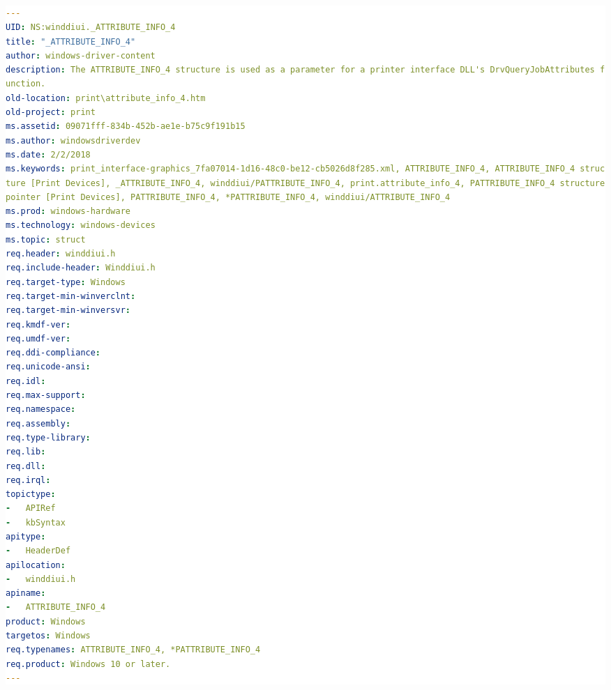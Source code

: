 ```yaml
---
UID: NS:winddiui._ATTRIBUTE_INFO_4
title: "_ATTRIBUTE_INFO_4"
author: windows-driver-content
description: The ATTRIBUTE_INFO_4 structure is used as a parameter for a printer interface DLL's DrvQueryJobAttributes function.
old-location: print\attribute_info_4.htm
old-project: print
ms.assetid: 09071fff-834b-452b-ae1e-b75c9f191b15
ms.author: windowsdriverdev
ms.date: 2/2/2018
ms.keywords: print_interface-graphics_7fa07014-1d16-48c0-be12-cb5026d8f285.xml, ATTRIBUTE_INFO_4, ATTRIBUTE_INFO_4 structure [Print Devices], _ATTRIBUTE_INFO_4, winddiui/PATTRIBUTE_INFO_4, print.attribute_info_4, PATTRIBUTE_INFO_4 structure pointer [Print Devices], PATTRIBUTE_INFO_4, *PATTRIBUTE_INFO_4, winddiui/ATTRIBUTE_INFO_4
ms.prod: windows-hardware
ms.technology: windows-devices
ms.topic: struct
req.header: winddiui.h
req.include-header: Winddiui.h
req.target-type: Windows
req.target-min-winverclnt: 
req.target-min-winversvr: 
req.kmdf-ver: 
req.umdf-ver: 
req.ddi-compliance: 
req.unicode-ansi: 
req.idl: 
req.max-support: 
req.namespace: 
req.assembly: 
req.type-library: 
req.lib: 
req.dll: 
req.irql: 
topictype:
-	APIRef
-	kbSyntax
apitype:
-	HeaderDef
apilocation:
-	winddiui.h
apiname:
-	ATTRIBUTE_INFO_4
product: Windows
targetos: Windows
req.typenames: ATTRIBUTE_INFO_4, *PATTRIBUTE_INFO_4
req.product: Windows 10 or later.
---
```
